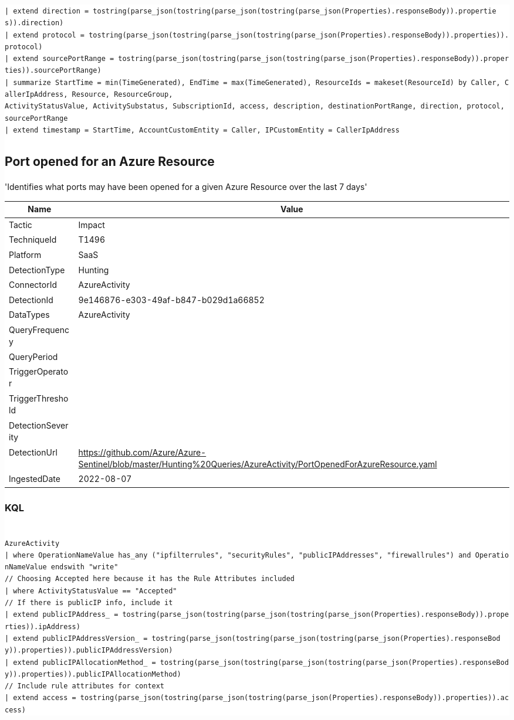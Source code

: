 ```kql
| extend direction = tostring(parse_json(tostring(parse_json(tostring(parse_json(Properties).responseBody)).properties)).direction) 
| extend protocol = tostring(parse_json(tostring(parse_json(tostring(parse_json(Properties).responseBody)).properties)).protocol) 
| extend sourcePortRange = tostring(parse_json(tostring(parse_json(tostring(parse_json(Properties).responseBody)).properties)).sourcePortRange) 
| summarize StartTime = min(TimeGenerated), EndTime = max(TimeGenerated), ResourceIds = makeset(ResourceId) by Caller, CallerIpAddress, Resource, ResourceGroup, 
ActivityStatusValue, ActivitySubstatus, SubscriptionId, access, description, destinationPortRange, direction, protocol, sourcePortRange  
| extend timestamp = StartTime, AccountCustomEntity = Caller, IPCustomEntity = CallerIpAddress

```

## Port opened for an Azure Resource

'Identifies what ports may have been opened for a given Azure Resource over the last 7 days'

|Name | Value |
| --- | --- |
|Tactic | Impact|
|TechniqueId | T1496|
|Platform | SaaS|
|DetectionType | Hunting |
|ConnectorId | AzureActivity |
|DetectionId | 9e146876-e303-49af-b847-b029d1a66852 |
|DataTypes | AzureActivity |
|QueryFrequency |  |
|QueryPeriod |  |
|TriggerOperator |  |
|TriggerThreshold |  |
|DetectionSeverity |  |
|DetectionUrl | https://github.com/Azure/Azure-Sentinel/blob/master/Hunting%20Queries/AzureActivity/PortOpenedForAzureResource.yaml |
|IngestedDate | 2022-08-07 |

### KQL
```kql

AzureActivity
| where OperationNameValue has_any ("ipfilterrules", "securityRules", "publicIPAddresses", "firewallrules") and OperationNameValue endswith "write"
// Choosing Accepted here because it has the Rule Attributes included
| where ActivityStatusValue == "Accepted" 
// If there is publicIP info, include it
| extend publicIPAddress_ = tostring(parse_json(tostring(parse_json(tostring(parse_json(Properties).responseBody)).properties)).ipAddress) 
| extend publicIPAddressVersion_ = tostring(parse_json(tostring(parse_json(tostring(parse_json(Properties).responseBody)).properties)).publicIPAddressVersion) 
| extend publicIPAllocationMethod_ = tostring(parse_json(tostring(parse_json(tostring(parse_json(Properties).responseBody)).properties)).publicIPAllocationMethod) 
// Include rule attributes for context
| extend access = tostring(parse_json(tostring(parse_json(tostring(parse_json(Properties).responseBody)).properties)).access) 
```